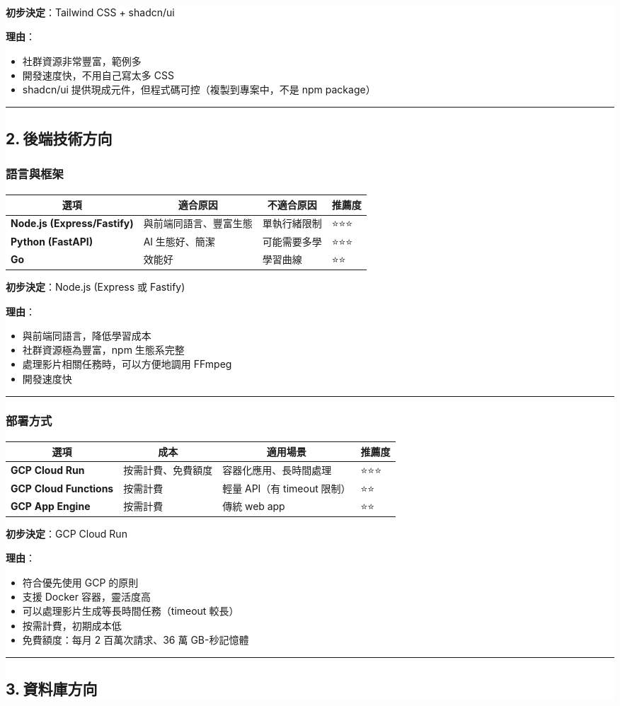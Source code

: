 **初步決定**：Tailwind CSS + shadcn/ui

**理由**：
- 社群資源非常豐富，範例多
- 開發速度快，不用自己寫太多 CSS
- shadcn/ui 提供現成元件，但程式碼可控（複製到專案中，不是 npm package）

---

## 2. 後端技術方向

### 語言與框架

| 選項 | 適合原因 | 不適合原因 | 推薦度 |
|------|----------|-----------|--------|
| **Node.js (Express/Fastify)** | 與前端同語言、豐富生態 | 單執行緒限制 | ⭐️⭐️⭐️ |
| **Python (FastAPI)** | AI 生態好、簡潔 | 可能需要多學 | ⭐️⭐️⭐️ |
| **Go** | 效能好 | 學習曲線 | ⭐️⭐️ |

**初步決定**：Node.js (Express 或 Fastify)

**理由**：
- 與前端同語言，降低學習成本
- 社群資源極為豐富，npm 生態系完整
- 處理影片相關任務時，可以方便地調用 FFmpeg
- 開發速度快

---

### 部署方式

| 選項 | 成本 | 適用場景 | 推薦度 |
|------|------|----------|--------|
| **GCP Cloud Run** | 按需計費、免費額度 | 容器化應用、長時間處理 | ⭐️⭐️⭐️ |
| **GCP Cloud Functions** | 按需計費 | 輕量 API（有 timeout 限制） | ⭐️⭐️ |
| **GCP App Engine** | 按需計費 | 傳統 web app | ⭐️⭐️ |

**初步決定**：GCP Cloud Run

**理由**：
- 符合優先使用 GCP 的原則
- 支援 Docker 容器，靈活度高
- 可以處理影片生成等長時間任務（timeout 較長）
- 按需計費，初期成本低
- 免費額度：每月 2 百萬次請求、36 萬 GB-秒記憶體

---

## 3. 資料庫方向
